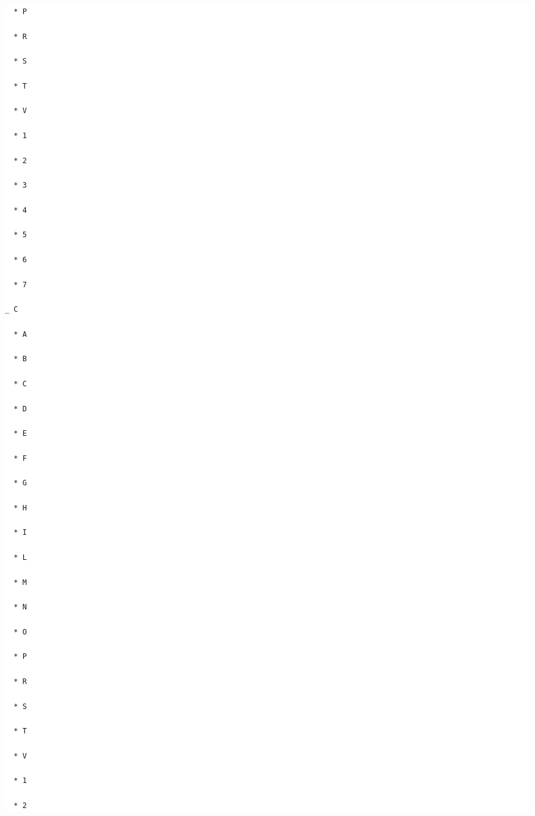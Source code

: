       * P

      * R

      * S

      * T

      * V

      * 1

      * 2

      * 3

      * 4

      * 5

      * 6

      * 7

    _ C

      * A

      * B

      * C

      * D

      * E

      * F

      * G

      * H

      * I

      * L

      * M

      * N

      * O

      * P

      * R

      * S

      * T

      * V

      * 1

      * 2
